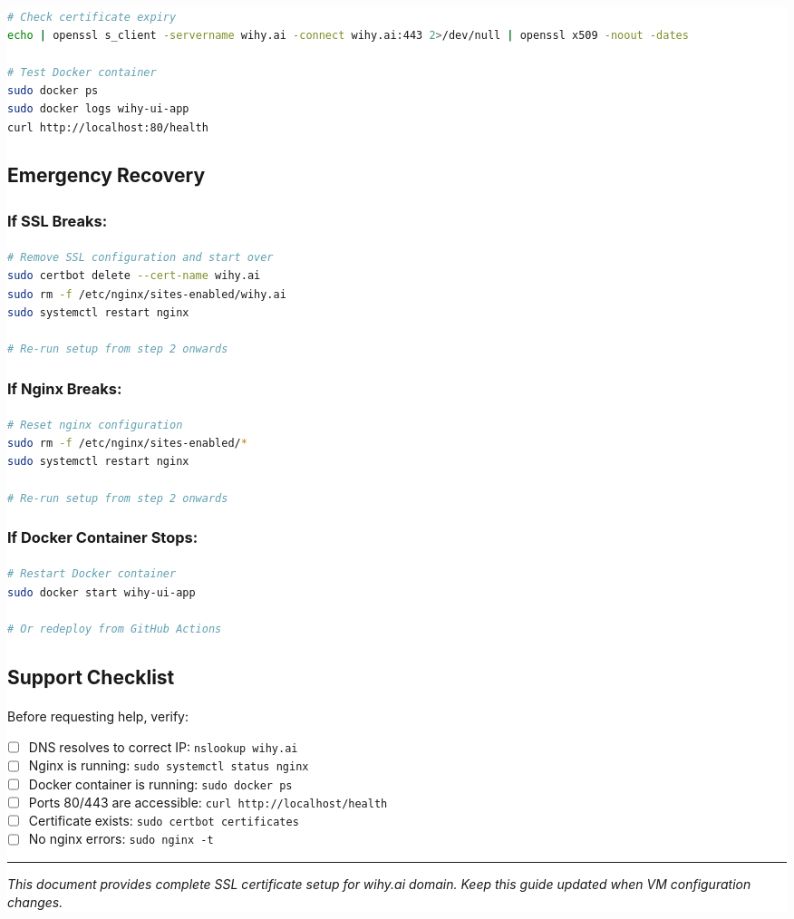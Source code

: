```bash
# Check certificate expiry
echo | openssl s_client -servername wihy.ai -connect wihy.ai:443 2>/dev/null | openssl x509 -noout -dates

# Test Docker container
sudo docker ps
sudo docker logs wihy-ui-app
curl http://localhost:80/health
```

## Emergency Recovery

### If SSL Breaks:
```bash
# Remove SSL configuration and start over
sudo certbot delete --cert-name wihy.ai
sudo rm -f /etc/nginx/sites-enabled/wihy.ai
sudo systemctl restart nginx

# Re-run setup from step 2 onwards
```

### If Nginx Breaks:
```bash
# Reset nginx configuration
sudo rm -f /etc/nginx/sites-enabled/*
sudo systemctl restart nginx

# Re-run setup from step 2 onwards
```

### If Docker Container Stops:
```bash
# Restart Docker container
sudo docker start wihy-ui-app

# Or redeploy from GitHub Actions
```

## Support Checklist

Before requesting help, verify:
- [ ] DNS resolves to correct IP: `nslookup wihy.ai`
- [ ] Nginx is running: `sudo systemctl status nginx`
- [ ] Docker container is running: `sudo docker ps`
- [ ] Ports 80/443 are accessible: `curl http://localhost/health`
- [ ] Certificate exists: `sudo certbot certificates`
- [ ] No nginx errors: `sudo nginx -t`

---

*This document provides complete SSL certificate setup for wihy.ai domain. Keep this guide updated when VM configuration changes.*